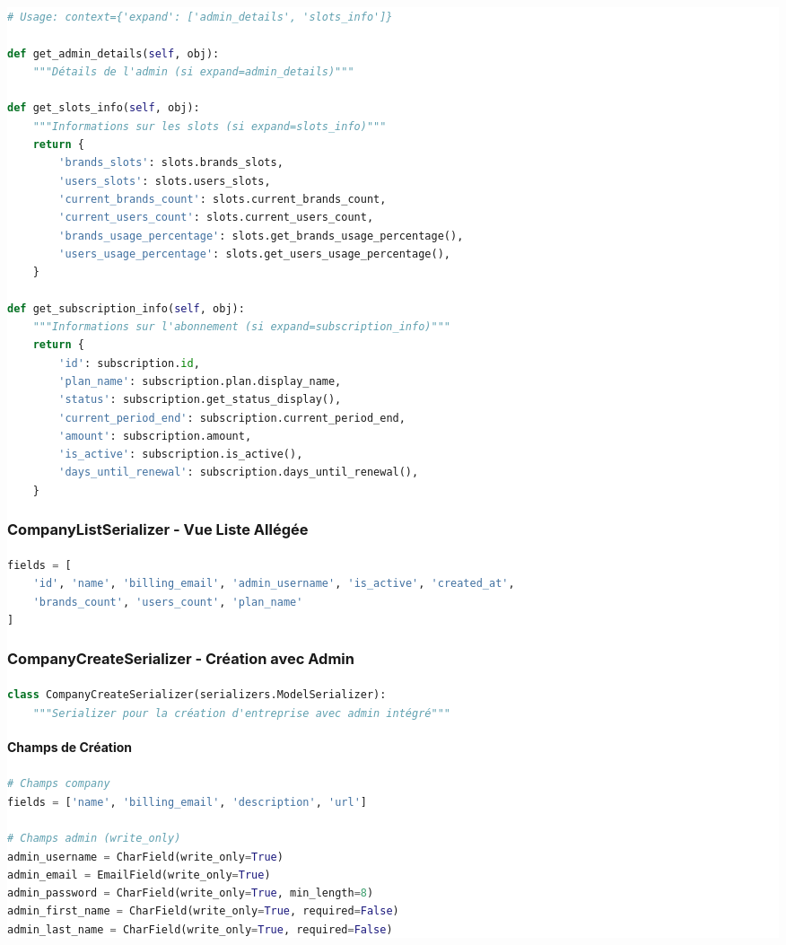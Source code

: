 ```python
# Usage: context={'expand': ['admin_details', 'slots_info']}

def get_admin_details(self, obj):
    """Détails de l'admin (si expand=admin_details)"""
    
def get_slots_info(self, obj):
    """Informations sur les slots (si expand=slots_info)"""
    return {
        'brands_slots': slots.brands_slots,
        'users_slots': slots.users_slots,
        'current_brands_count': slots.current_brands_count,
        'current_users_count': slots.current_users_count,
        'brands_usage_percentage': slots.get_brands_usage_percentage(),
        'users_usage_percentage': slots.get_users_usage_percentage(),
    }

def get_subscription_info(self, obj):
    """Informations sur l'abonnement (si expand=subscription_info)"""
    return {
        'id': subscription.id,
        'plan_name': subscription.plan.display_name,
        'status': subscription.get_status_display(),
        'current_period_end': subscription.current_period_end,
        'amount': subscription.amount,
        'is_active': subscription.is_active(),
        'days_until_renewal': subscription.days_until_renewal(),
    }
```

### **CompanyListSerializer** - Vue Liste Allégée

```python
fields = [
    'id', 'name', 'billing_email', 'admin_username', 'is_active', 'created_at',
    'brands_count', 'users_count', 'plan_name'
]
```

### **CompanyCreateSerializer** - Création avec Admin

```python
class CompanyCreateSerializer(serializers.ModelSerializer):
    """Serializer pour la création d'entreprise avec admin intégré"""
```

#### **Champs de Création**

```python
# Champs company
fields = ['name', 'billing_email', 'description', 'url']

# Champs admin (write_only)
admin_username = CharField(write_only=True)
admin_email = EmailField(write_only=True)
admin_password = CharField(write_only=True, min_length=8)
admin_first_name = CharField(write_only=True, required=False)
admin_last_name = CharField(write_only=True, required=False)
```
